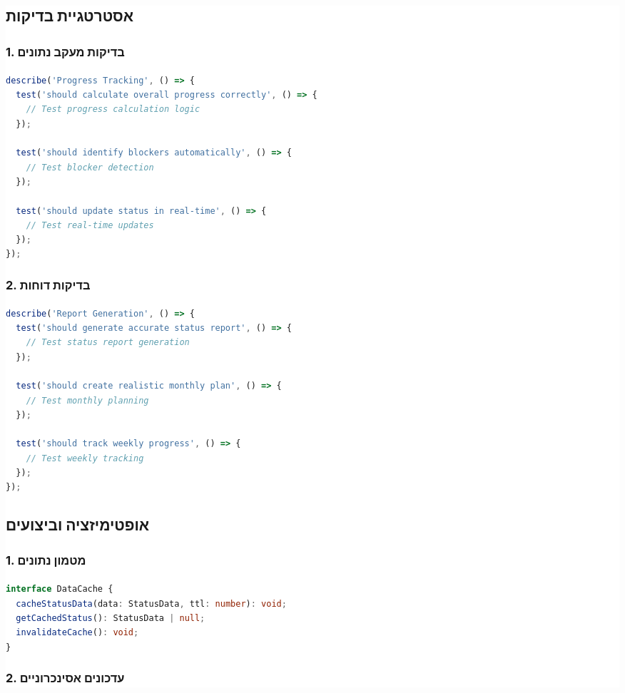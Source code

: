 ## אסטרטגיית בדיקות

### 1. בדיקות מעקב נתונים

```typescript
describe('Progress Tracking', () => {
  test('should calculate overall progress correctly', () => {
    // Test progress calculation logic
  });

  test('should identify blockers automatically', () => {
    // Test blocker detection
  });

  test('should update status in real-time', () => {
    // Test real-time updates
  });
});
```

### 2. בדיקות דוחות

```typescript
describe('Report Generation', () => {
  test('should generate accurate status report', () => {
    // Test status report generation
  });

  test('should create realistic monthly plan', () => {
    // Test monthly planning
  });

  test('should track weekly progress', () => {
    // Test weekly tracking
  });
});
```

## אופטימיזציה וביצועים

### 1. מטמון נתונים

```typescript
interface DataCache {
  cacheStatusData(data: StatusData, ttl: number): void;
  getCachedStatus(): StatusData | null;
  invalidateCache(): void;
}
```

### 2. עדכונים אסינכרוניים
